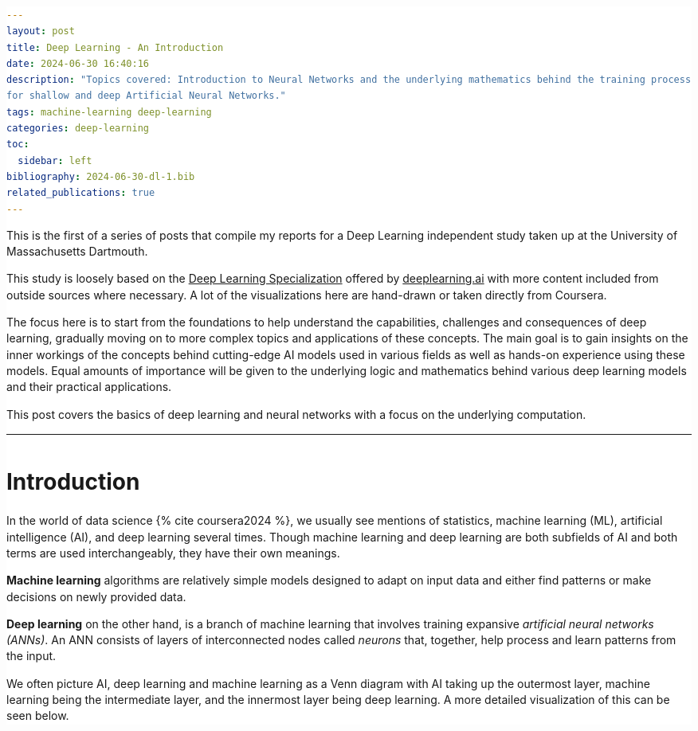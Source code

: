 ```yaml
---
layout: post
title: Deep Learning - An Introduction
date: 2024-06-30 16:40:16
description: "Topics covered: Introduction to Neural Networks and the underlying mathematics behind the training process for shallow and deep Artificial Neural Networks."
tags: machine-learning deep-learning
categories: deep-learning
toc:
  sidebar: left
bibliography: 2024-06-30-dl-1.bib
related_publications: true
---
```


This is the first of a series of posts that compile my reports for a Deep Learning independent study taken up at the University of Massachusetts Dartmouth.

This study is loosely based on the [Deep Learning Specialization](https://www.coursera.org/specializations/deep-learning) offered by [deeplearning.ai](https://www.deeplearning.ai/) with more content included from outside sources where necessary. A lot of the visualizations here are hand-drawn or taken directly from Coursera.

The focus here is to start from the foundations to help understand the capabilities, challenges and consequences of deep learning, gradually moving on to more complex topics and applications of these concepts. The main goal is to gain insights on the inner workings of the concepts behind cutting-edge AI models used in various fields as well as hands-on experience using these models. Equal amounts of importance will be given to the underlying logic and mathematics behind various deep learning models and their practical applications.

This post covers the basics of deep learning and neural networks with a focus on the underlying computation.

<hr>

# Introduction

In the world of data science {% cite coursera2024 %}, we usually see mentions of statistics, machine learning (ML), artificial intelligence (AI), and deep learning several times. Though machine learning and deep learning are both subfields of AI and both terms are used interchangeably, they have their own meanings.

**Machine learning** algorithms are relatively simple models designed to adapt on input data and either find patterns or make decisions on newly provided data.

**Deep learning** on the other hand, is a branch of machine learning that involves training expansive _artificial neural networks (ANNs)_. An ANN consists of layers of interconnected nodes called _neurons_ that, together, help process and learn patterns from the input.

We often picture AI, deep learning and machine learning as a Venn diagram with AI taking up the outermost layer, machine learning being the intermediate layer, and the innermost layer being deep learning. A more detailed visualization of this can be seen below.
